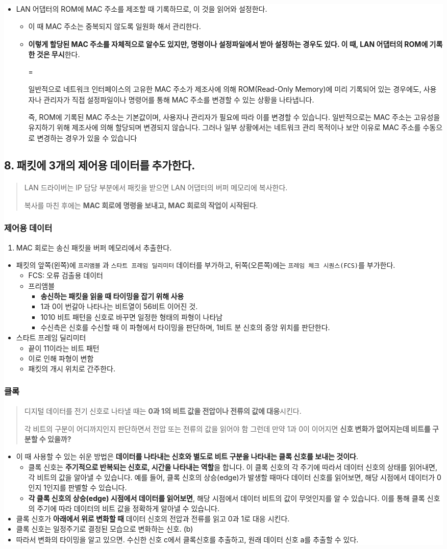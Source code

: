 - LAN 어댑터의 ROM에 MAC 주소를 제조할 때 기록하므로, 이 것을 읽어와 설정한다.
    - 이 때 MAC 주소는 중복되지 않도록 일원화 해서 관리한다.
    - **이렇게 할당된 MAC 주소를 자체적으로 알수도 있지만, 명령이나 설정파일에서 받아 설정하는 경우도 있다. 이 때, LAN 어댑터의 ROM에 기록한 것은 무시**한다.
        
      = 

      일반적으로 네트워크 인터페이스의 고유한 MAC 주소가 제조사에 의해 ROM(Read-Only Memory)에 미리 기록되어 있는 경우에도, 사용자나 관리자가 직접 설정파일이나 명령어를 통해 MAC 주소를 변경할 수 있는 상황을 나타냅니다.

      즉, ROM에 기록된 MAC 주소는 기본값이며, 사용자나 관리자가 필요에 따라 이를 변경할 수 있습니다. 일반적으로는 MAC 주소는 고유성을 유지하기 위해 제조사에 의해 할당되며 변경되지 않습니다. 그러나 일부 상황에서는 네트워크 관리 목적이나 보안 이유로 MAC 주소를 수동으로 변경하는 경우가 있을 수 있습니다


## 8. 패킷에 3개의 제어용 데이터를 추가한다.

> LAN 드라이버는 IP 담당 부분에서 패킷을 받으면 LAN 어댑터의 버퍼 메모리에 복사한다.
>
>
> 복사를 마친 후에는 **MAC 회로에 명령을 보내고, MAC 회로의 작업이 시작된다**.
>


### 제어용 데이터

1. MAC 회로는 송신 패킷을 버퍼 메모리에서 추출한다.
- 패킷의 앞쪽(왼쪽)에 `프리앰블` 과 `스타트 프레임 딜리미터` 데이터를 부가하고, 뒤쪽(오른쪽)에는 `프레임 체크 시퀀스(FCS)`를 부가한다.
    - FCS: 오류 검출용 데이터
    - 프리앰블
        - **송신하는 패킷을 읽을 때 타이밍을 잡기 위해 사용**
        - 1과 0이 번갈아 나타나는 비트열이 56비트 이어진 것.
        - 1010 비트 패턴을 신호로 바꾸면 일정한 형태의 파형이 나타남
        - 수신측은 신호를 수신할 때 이 파형에서 타이밍을 판단하며, 1비트 분 신호의 중앙 위치를 판단한다.
- 스타트 프레임 딜리미터
    - 끝이 11이라는 비트 패턴
    - 이로 인해 파형이 변함
    - 패킷의 개시 위치로 간주한다.

### 클록

> 디지털 데이터를 전기 신호로 나타낼 때는 **0과 1의 비트 값을 전압이나 전류의 값에 대응**시킨다.
>
>
> 각 비트의 구분이 어디까지인지 판단하면서 전압 또는 전류의 값을 읽어야 함 그런데 만약 1과 0이 이어지면 **신호 변화가 없어지는데 비트를 구분할 수 있을까?**
>


- 이 때 사용할 수 있는 쉬운 방법은 **데이터를 나타내는 신호와 별도로 비트 구분을 나타내는 클록 신호를 보내는 것이다**.
    - 클록 신호는 **주기적으로 반복되는 신호로, 시간을 나타내는 역할**을 합니다. 이 클록 신호의 각 주기에 따라서 데이터 신호의 상태를 읽어내면, 각 비트의 값을 알아낼 수 있습니다. 예를 들어, 클록 신호의 상승(edge)가 발생할 때마다 데이터 신호를 읽어보면, 해당 시점에서 데이터가 0인지 1인지를 판별할 수 있습니다.
    - **각 클록 신호의 상승(edge) 시점에서 데이터를 읽어보면**, 해당 시점에서 데이터 비트의 값이 무엇인지를 알 수 있습니다. 이를 통해 클록 신호의 주기에 따라 데이터의 비트 값을 정확하게 알아낼 수 있습니다.
- 클록 신호가 **아래에서 위로 변화할 때** 데이터 신호의 전압과 전류를 읽고 0과 1로 대응  시킨다.
- 클록 신호는 일정주기로 결정된 모습으로 변화하는 신호. (b)
- 따라서 변화의 타이밍을 알고 있으면. 수신한 신호 c에서 클록신호를 추출하고, 원래 데이터 신호 a를 추출할 수 있다.

